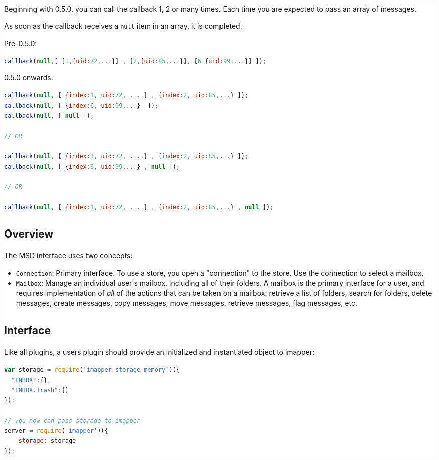 Beginning with 0.5.0, you can call the callback 1, 2 or many times. Each time you are expected to pass an array of messages.

As soon as the callback receives a `null` item in an array, it is completed.

Pre-0.5.0:

````JavaScript
callback(null,[ [1,{uid:72,...}] , [2,{uid:85,...}], [6,{uid:99,...}] ]);
````

0.5.0 onwards:


````JavaScript
callback(null, [ {index:1, uid:72, ....} , {index:2, uid:85,...} ]);
callback(null, [ {index:6, uid:99,...}  ]);
callback(null, [ null ]);

// OR

callback(null, [ {index:1, uid:72, ....} , {index:2, uid:85,...} ]);
callback(null, [ {index:6, uid:99,...} , null ]);

// OR

callback(null, [ {index:1, uid:72, ....} , {index:2, uid:85,...} , null ]);

````








## Overview
The MSD interface uses two concepts:

* `Connection`: Primary interface. To use a store, you open a "connection" to the store. Use the connection to select a mailbox.
* `Mailbox`: Manage an individual user's mailbox, including all of their folders. A mailbox is the primary interface for a user, and requires implementation of *all* of the actions that can be taken on a mailbox: retrieve a list of folders, search for folders, delete messages, create messages, copy messages, move messages, retrieve messages, flag messages, etc.

## Interface

Like all plugins, a users plugin should provide an initialized and instantiated object to imapper:

````javascript
var storage = require('imapper-storage-memory')({
  "INBOX":{},
  "INBOX.Trash":{}
});

// you now can pass storage to imapper
server = require('imapper')({
	storage: storage
});

````
